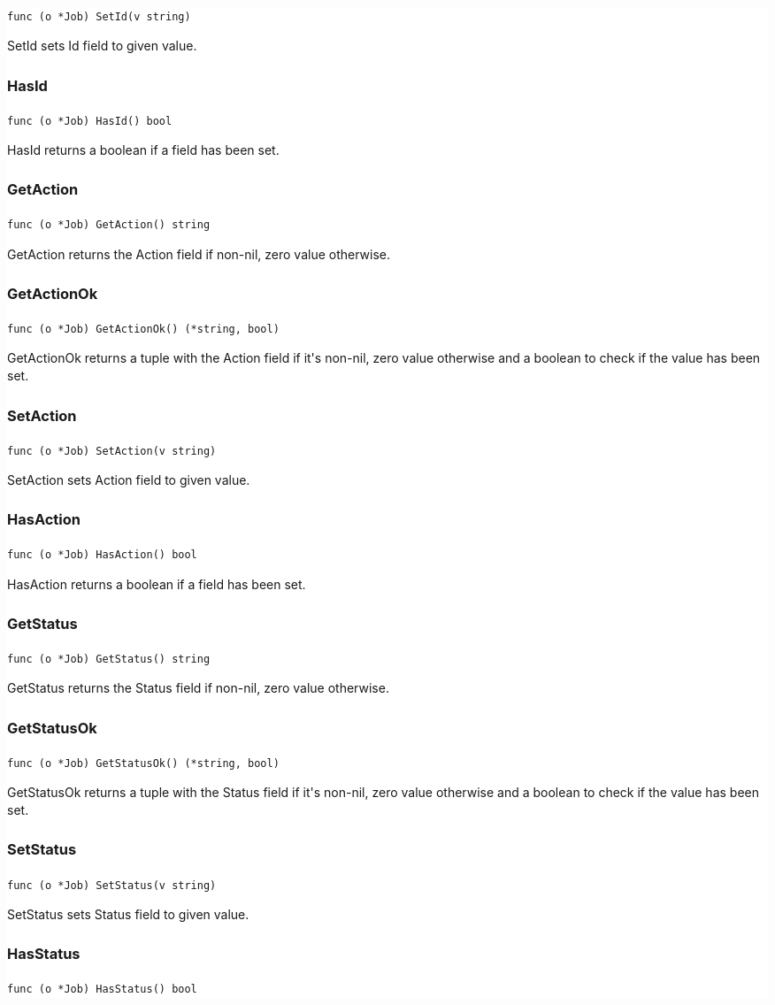 `func (o *Job) SetId(v string)`

SetId sets Id field to given value.

### HasId

`func (o *Job) HasId() bool`

HasId returns a boolean if a field has been set.

### GetAction

`func (o *Job) GetAction() string`

GetAction returns the Action field if non-nil, zero value otherwise.

### GetActionOk

`func (o *Job) GetActionOk() (*string, bool)`

GetActionOk returns a tuple with the Action field if it's non-nil, zero value otherwise
and a boolean to check if the value has been set.

### SetAction

`func (o *Job) SetAction(v string)`

SetAction sets Action field to given value.

### HasAction

`func (o *Job) HasAction() bool`

HasAction returns a boolean if a field has been set.

### GetStatus

`func (o *Job) GetStatus() string`

GetStatus returns the Status field if non-nil, zero value otherwise.

### GetStatusOk

`func (o *Job) GetStatusOk() (*string, bool)`

GetStatusOk returns a tuple with the Status field if it's non-nil, zero value otherwise
and a boolean to check if the value has been set.

### SetStatus

`func (o *Job) SetStatus(v string)`

SetStatus sets Status field to given value.

### HasStatus

`func (o *Job) HasStatus() bool`
